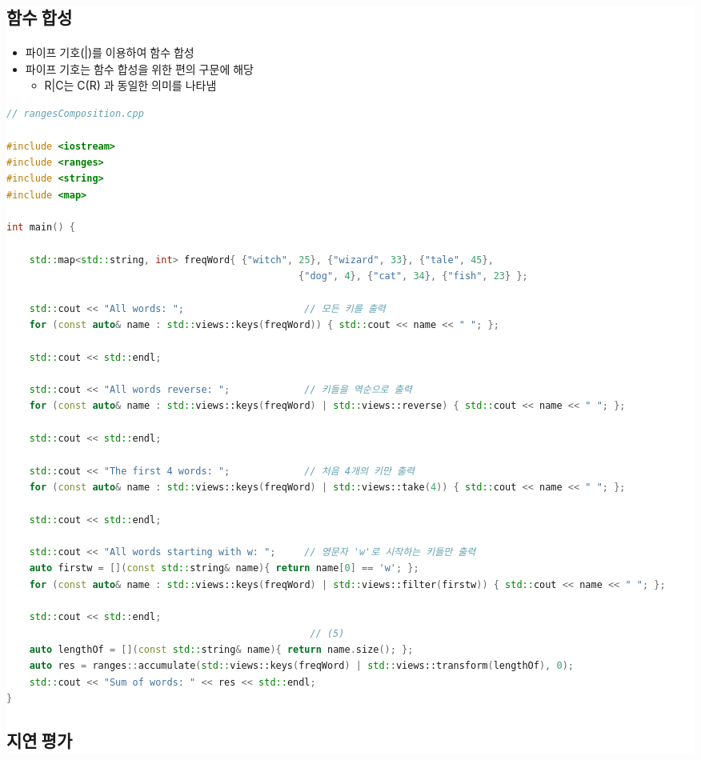 ## 함수 합성

- 파이프 기호(|)를 이용하여 함수 합성
- 파이프 기호는 함수 합성을 위한 편의 구문에 해당
  - R|C는 C(R) 과 동일한 의미를 나타냄

```cpp
// rangesComposition.cpp

#include <iostream>
#include <ranges>
#include <string>
#include <map>

int main() {
    
    std::map<std::string, int> freqWord{ {"witch", 25}, {"wizard", 33}, {"tale", 45},
                                                   {"dog", 4}, {"cat", 34}, {"fish", 23} };
                                                
    std::cout << "All words: ";                     // 모든 키를 출력
    for (const auto& name : std::views::keys(freqWord)) { std::cout << name << " "; };                                               
                                                   
    std::cout << std::endl;
    
    std::cout << "All words reverse: ";             // 키들을 역순으로 출력
    for (const auto& name : std::views::keys(freqWord) | std::views::reverse) { std::cout << name << " "; };  
     
    std::cout << std::endl;
    
    std::cout << "The first 4 words: ";             // 처음 4개의 키만 출력
    for (const auto& name : std::views::keys(freqWord) | std::views::take(4)) { std::cout << name << " "; }; 
    
    std::cout << std::endl;
                                
    std::cout << "All words starting with w: ";     // 영문자 'w'로 시작하는 키들만 출력
    auto firstw = [](const std::string& name){ return name[0] == 'w'; };
    for (const auto& name : std::views::keys(freqWord) | std::views::filter(firstw)) { std::cout << name << " "; };
    
    std::cout << std::endl;
                                                     // (5)
    auto lengthOf = [](const std::string& name){ return name.size(); };
    auto res = ranges::accumulate(std::views::keys(freqWord) | std::views::transform(lengthOf), 0);
    std::cout << "Sum of words: " << res << std::endl;  
}
```

## 지연 평가
